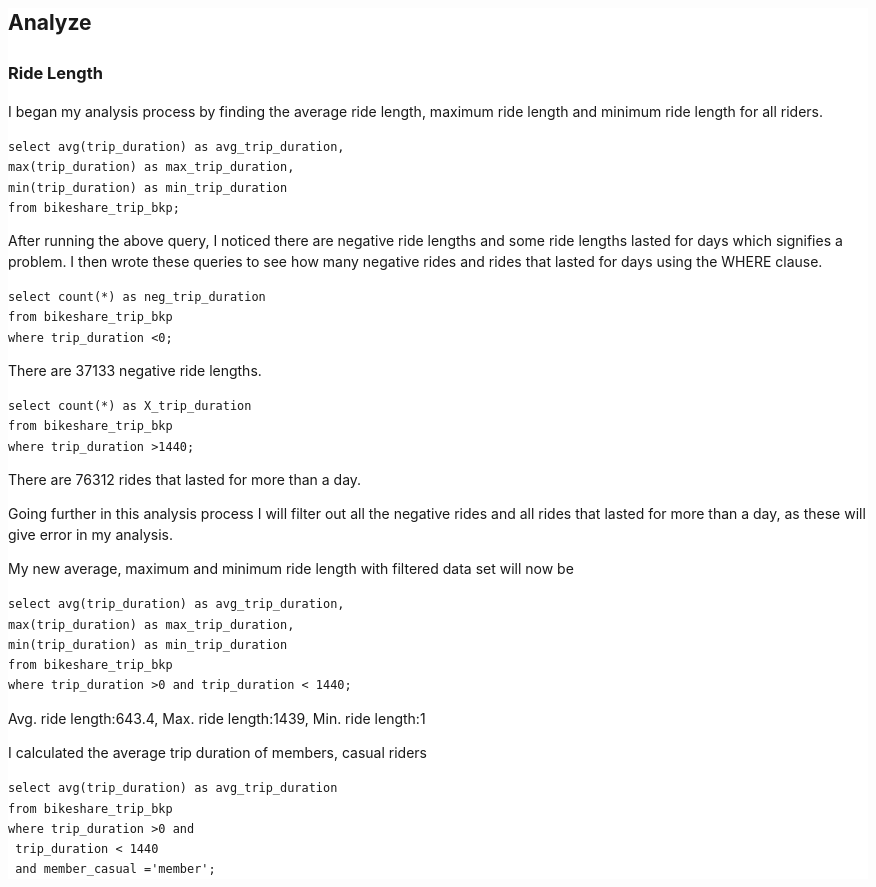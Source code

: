 

## Analyze

### Ride Length

I began my analysis process by finding the average ride length, maximum ride length and minimum ride length for all riders.

```{sql}
select avg(trip_duration) as avg_trip_duration,
max(trip_duration) as max_trip_duration,
min(trip_duration) as min_trip_duration
from bikeshare_trip_bkp;
```

After running the above query, I noticed there are negative ride lengths and some ride lengths lasted for days which signifies a problem. I then wrote these queries to see how many negative rides and rides that lasted for days using the WHERE clause.

```{sql}
select count(*) as neg_trip_duration
from bikeshare_trip_bkp
where trip_duration <0;
```

There are 37133 negative ride lengths.

```{sql}
select count(*) as X_trip_duration
from bikeshare_trip_bkp
where trip_duration >1440;
```
There are 76312 rides that lasted for more than a day.

Going further in this analysis process I will filter out all the negative rides and all rides that lasted for more than a day, as these will give error in my analysis.

My new average, maximum and minimum ride length with filtered data set will now be

```{sql}
select avg(trip_duration) as avg_trip_duration,
max(trip_duration) as max_trip_duration,
min(trip_duration) as min_trip_duration
from bikeshare_trip_bkp
where trip_duration >0 and trip_duration < 1440;
```
Avg. ride length:643.4, Max. ride length:1439, Min. ride length:1

I calculated the average trip duration of members, casual riders

```{sql}
select avg(trip_duration) as avg_trip_duration
from bikeshare_trip_bkp
where trip_duration >0 and
 trip_duration < 1440
 and member_casual ='member';
 ```

